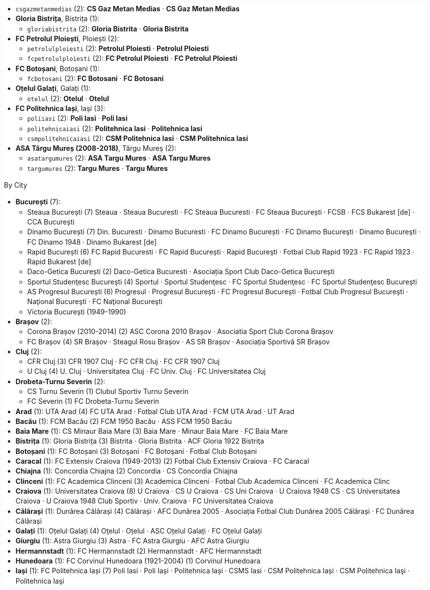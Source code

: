   - `csgazmetanmedias` (2): **CS Gaz Metan Medias** · **CS Gaz Metan Medias**
- **Gloria Bistrița**, Bistrița (1):
  - `gloriabistrita` (2): **Gloria Bistrita** · **Gloria Bistrita**
- **FC Petrolul Ploiești**, Ploiești (2):
  - `petrolulploiesti` (2): **Petrolul Ploiesti** · **Petrolul Ploiesti**
  - `fcpetrolulploiesti` (2): **FC Petrolul Ploiesti** · **FC Petrolul Ploiesti**
- **FC Botoșani**, Botoșani (1):
  - `fcbotosani` (2): **FC Botosani** · **FC Botosani**
- **Oțelul Galați**, Galați (1):
  - `otelul` (2): **Otelul** · **Otelul**
- **FC Politehnica Iași**, Iași (3):
  - `poliiasi` (2): **Poli Iasi** · **Poli Iasi**
  - `politehnicaiasi` (2): **Politehnica Iasi** · **Politehnica Iasi**
  - `csmpolitehnicaiasi` (2): **CSM Politehnica Iasi** · **CSM Politehnica Iasi**
- **ASA Târgu Mureș (2008-2018)**, Târgu Mureș (2):
  - `asatargumures` (2): **ASA Targu Mures** · **ASA Targu Mures**
  - `targumures` (2): **Targu Mures** · **Targu Mures**




By City

- **București** (7): 
  - Steaua București  (7) Steaua · Steaua Bucuresti · FC Steaua Bucuresti · FC Steaua București · FCSB · FCS Bukarest [de] · CCA București
  - Dinamo București  (7) Din. Bucuresti · Dinamo Bucuresti · FC Dinamo București · FC Dinamo Bucureşti · Dinamo Bucureşti · FC Dinamo 1948 · Dinamo Bukarest [de]
  - Rapid București  (6) FC Rapid Bucuresti · FC Rapid București · Rapid Bucureşti · Fotbal Club Rapid 1923 · FC Rapid 1923 · Rapid Bukarest [de]
  - Daco-Getica București  (2) Daco-Getica Bucuresti · Asociația Sport Club Daco-Getica București
  - Sportul Studenţesc Bucureşti  (4) Sportul · Sportul Studenţesc · FC Sportul Studenţesc · FC Sportul Studenţesc Bucureşti
  - AS Progresul București  (6) Progresul · Progresul București · FC Progresul București · Fotbal Club Progresul București · Naţional Bucureşti · FC Naţional Bucureşti
  - Victoria București (1949-1990) 
- **Brașov** (2): 
  - Corona Brașov (2010-2014)  (2) ASC Corona 2010 Brașov · Asociatia Sport Club Corona Brașov
  - FC Brașov  (4) SR Brașov · Steagul Rosu Brașov · AS SR Brașov · Asociația Sportivă SR Brașov
- **Cluj** (2): 
  - CFR Cluj  (3) CFR 1907 Cluj · FC CFR Cluj · FC CFR 1907 Cluj
  - U Cluj  (4) U. Cluj · Universitatea Cluj · FC Univ. Cluj · FC Universitatea Cluj
- **Drobeta-Turnu Severin** (2): 
  - CS Turnu Severin  (1) Clubul Sportiv Turnu Severin
  - FC Severin  (1) FC Drobeta-Turnu Severin
- **Arad** (1): UTA Arad  (4) FC UTA Arad · Fotbal Club UTA Arad · FCM UTA Arad · UT Arad
- **Bacău** (1): FCM Bacău  (2) FCM 1950 Bacău · ASS FCM 1950 Bacău
- **Baia Mare** (1): CS Minaur Baia Mare  (3) Baia Mare · Minaur Baia Mare · FC Baia Mare
- **Bistrița** (1): Gloria Bistrița  (3) Bistrita · Gloria Bistrita · ACF Gloria 1922 Bistriţa
- **Botoșani** (1): FC Botoșani  (3) Botoşani · FC Botoşani · Fotbal Club Botoșani
- **Caracal** (1): FC Extensiv Craiova (1949-2013)  (2) Fotbal Club Extensiv Craiova · FC Caracal
- **Chiajna** (1): Concordia Chiajna  (2) Concordia · CS Concordia Chiajna
- **Clinceni** (1): FC Academica Clinceni  (3) Academica Clinceni · Fotbal Club Academica Clinceni · FC Academica Clinc
- **Craiova** (1): Universitatea Craiova  (8) U Craiova · CS U Craiova · CS Uni Craiova · U Craiova 1948 CS · CS Universitatea Craiova · U Craiova 1948 Club Sportiv · Univ. Craiova · FC Universitatea Craiova
- **Călărași** (1): Dunărea Călărași  (4) Călărași · AFC Dunărea 2005 · Asociația Fotbal Club Dunărea 2005 Călărași · FC Dunărea Călărași
- **Galați** (1): Oțelul Galați  (4) Oţelul · Oțelul · ASC Oțelul Galați · FC Oțelul Galați
- **Giurgiu** (1): Astra Giurgiu  (3) Astra · FC Astra Giurgiu · AFC Astra Giurgiu
- **Hermannstadt** (1): FC Hermannstadt  (2) Hermannstadt · AFC Hermannstadt
- **Hunedoara** (1): FC Corvinul Hunedoara (1921-2004)  (1) Corvinul Hunedoara
- **Iași** (1): FC Politehnica Iași  (7) Poli Iasi · Poli Iași · Politehnica Iași · CSMS Iasi · CSM Politehnica Iași · CSM Politehnica Iaşi · Politehnica Iaşi